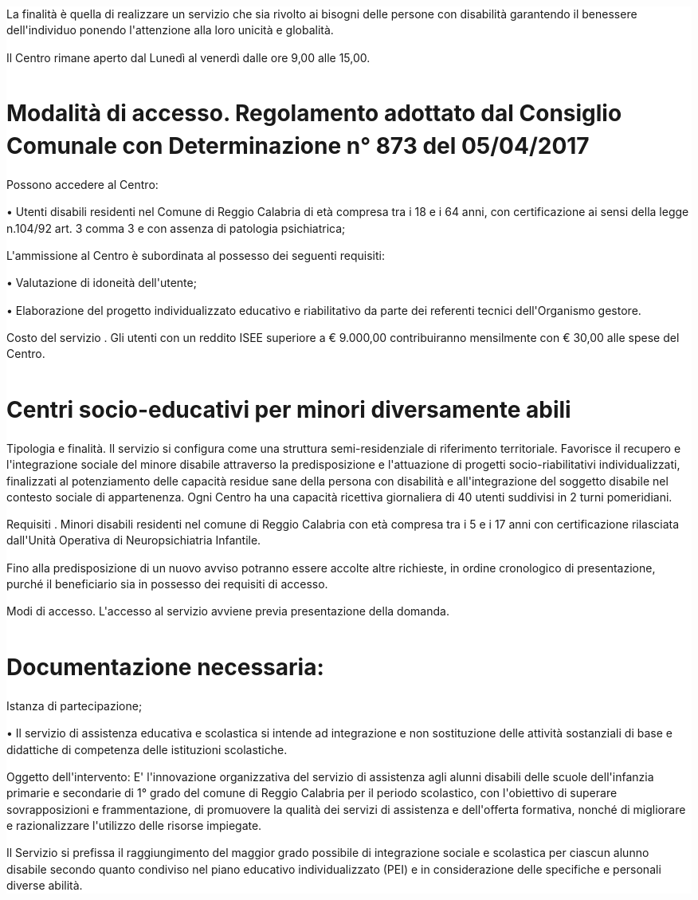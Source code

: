La finalità è quella di realizzare un servizio che sia rivolto ai bisogni delle persone con disabilità garantendo il benessere dell'individuo ponendo l'attenzione alla loro unicità e globalità.

Il Centro rimane aperto dal Lunedì al venerdì dalle ore 9,00 alle 15,00.

# Modalità di accesso. Regolamento adottato dal Consiglio Comunale con Determinazione n° 873 del 05/04/2017
Possono accedere al Centro:

• Utenti disabili residenti nel Comune di Reggio Calabria di età compresa tra i 18 e i 64 anni, con certificazione ai sensi della legge n.104/92 art. 3 comma 3 e con assenza di patologia psichiatrica;

L'ammissione al Centro è subordinata al possesso dei seguenti requisiti:

• Valutazione di idoneità dell'utente;

• Elaborazione del progetto individualizzato educativo e riabilitativo da parte dei referenti tecnici dell'Organismo gestore.

Costo del servizio . Gli utenti con un reddito ISEE superiore a € 9.000,00 contribuiranno mensilmente con € 30,00 alle spese del Centro.

# Centri socio-educativi per minori diversamente abili
Tipologia e finalità. Il servizio si configura come una struttura semi-residenziale di riferimento territoriale. Favorisce il recupero e l'integrazione sociale del minore disabile attraverso la predisposizione e l'attuazione di progetti socio-riabilitativi individualizzati, finalizzati al potenziamento delle capacità residue sane della persona con disabilità e all'integrazione del soggetto disabile nel contesto sociale di appartenenza. Ogni Centro ha una capacità ricettiva giornaliera di 40 utenti suddivisi in 2 turni pomeridiani.

Requisiti . Minori disabili residenti nel comune di Reggio Calabria con età compresa tra i 5 e i 17 anni con certificazione rilasciata dall'Unità Operativa di Neuropsichiatria Infantile.

Fino alla predisposizione di un nuovo avviso potranno essere accolte altre richieste, in ordine cronologico di presentazione, purché il beneficiario sia in possesso dei requisiti di accesso.

Modi di accesso. L'accesso al servizio avviene previa presentazione della domanda.

# Documentazione necessaria:
Istanza di partecipazione;

• Il servizio di assistenza educativa e scolastica si intende ad integrazione e non sostituzione delle attività sostanziali di base e didattiche di competenza delle istituzioni scolastiche.

Oggetto dell'intervento: E' l'innovazione organizzativa del servizio di assistenza agli alunni disabili delle scuole dell'infanzia primarie e secondarie di 1° grado del comune di Reggio Calabria per il periodo scolastico, con l'obiettivo di superare sovrapposizioni e frammentazione, di promuovere la qualità dei servizi di assistenza e dell'offerta formativa, nonché di migliorare e razionalizzare l'utilizzo delle risorse impiegate.

Il Servizio si prefissa il raggiungimento del maggior grado possibile di integrazione sociale e scolastica per ciascun alunno disabile secondo quanto condiviso nel piano educativo individualizzato (PEI) e in considerazione delle specifiche e personali diverse abilità.
